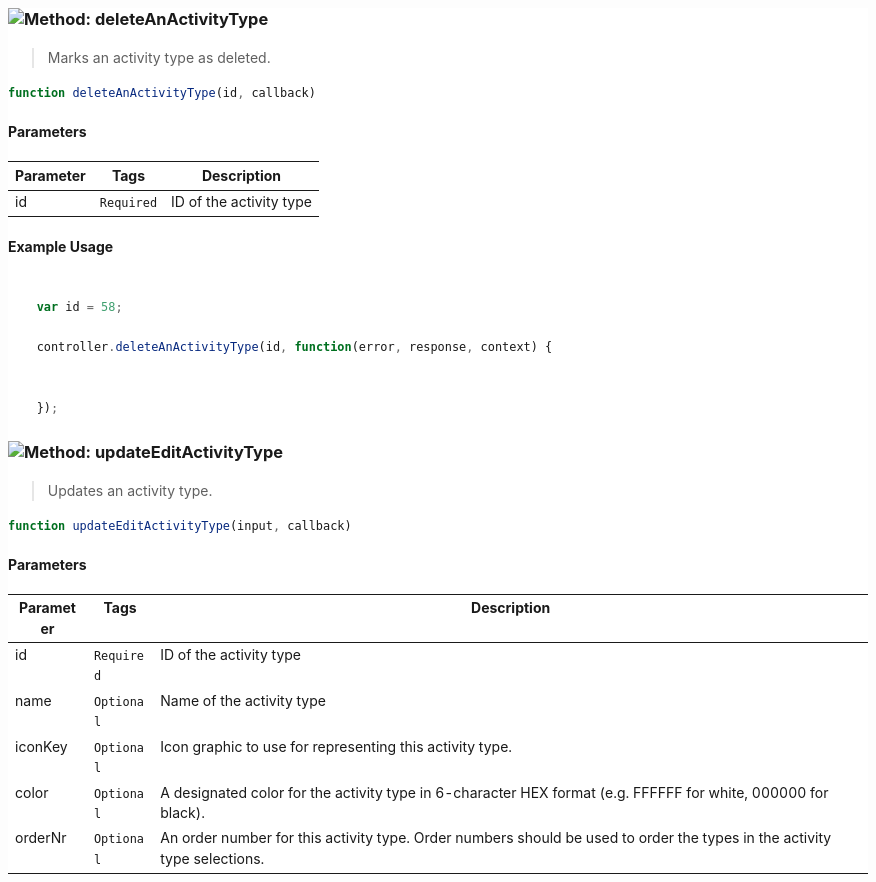 

### <a name="delete_an_activity_type"></a>![Method: ](https://apidocs.io/img/method.png ".ActivityTypesController.deleteAnActivityType") deleteAnActivityType

> Marks an activity type as deleted.


```javascript
function deleteAnActivityType(id, callback)
```
#### Parameters

| Parameter | Tags | Description |
|-----------|------|-------------|
| id |  ``` Required ```  | ID of the activity type |



#### Example Usage

```javascript

    var id = 58;

    controller.deleteAnActivityType(id, function(error, response, context) {

    
    });
```



### <a name="update_edit_activity_type"></a>![Method: ](https://apidocs.io/img/method.png ".ActivityTypesController.updateEditActivityType") updateEditActivityType

> Updates an activity type.


```javascript
function updateEditActivityType(input, callback)
```
#### Parameters

| Parameter | Tags | Description |
|-----------|------|-------------|
| id |  ``` Required ```  | ID of the activity type |
| name |  ``` Optional ```  | Name of the activity type |
| iconKey |  ``` Optional ```  | Icon graphic to use for representing this activity type. |
| color |  ``` Optional ```  | A designated color for the activity type in 6-character HEX format (e.g. FFFFFF for white, 000000 for black). |
| orderNr |  ``` Optional ```  | An order number for this activity type. Order numbers should be used to order the types in the activity type selections. |
